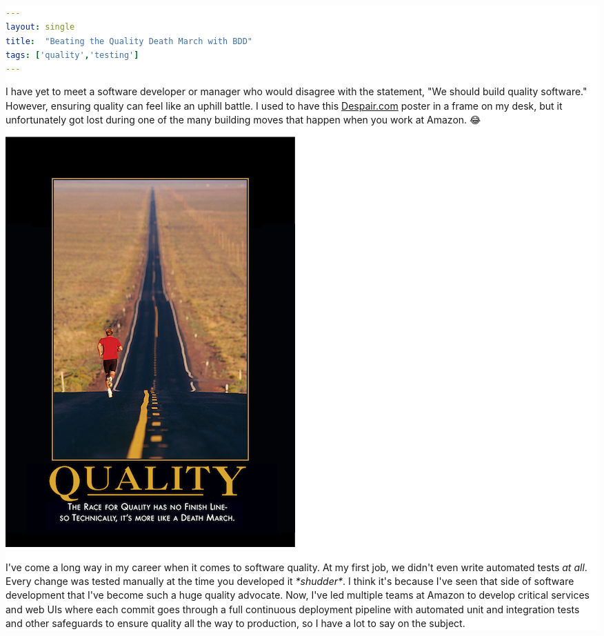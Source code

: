 ```yaml
---
layout: single
title:  "Beating the Quality Death March with BDD"
tags: ['quality','testing']
---
```


I have yet to meet a software developer or manager who would disagree with the statement, "We should build quality software." However, ensuring quality can feel like an uphill battle. I used to have this [Despair.com](https://despair.com/) poster in a frame on my desk, but it unfortunately got lost during one of the many building moves that happen when you work at Amazon. 😂

[![Despair.com: Quality](/images/quality.png)](https://despair.com/products/quality)

I've come a long way in my career when it comes to software quality. At my first job, we didn't even write automated tests *at all*. Every change was tested manually at the time you developed it *\*shudder\**. I think it's because I've seen that side of software development that I've become such a huge quality advocate. Now, I've led multiple teams at Amazon to develop critical services and web UIs where each commit goes through a full continuous deployment pipeline with automated unit and integration tests and other safeguards to ensure quality all the way to production, so I have a lot to say on the subject.

